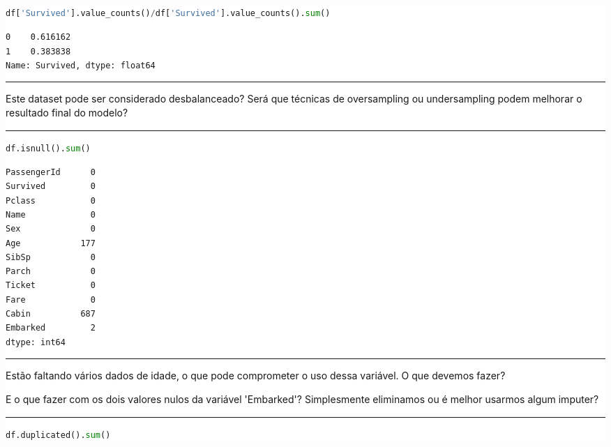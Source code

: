 


```python
df['Survived'].value_counts()/df['Survived'].value_counts().sum()
```




    0    0.616162
    1    0.383838
    Name: Survived, dtype: float64



----

Este dataset pode ser considerado desbalanceado? Será que técnicas de oversampling ou undersampling podem melhorar o resultado final do modelo?

----


```python
df.isnull().sum()
```




    PassengerId      0
    Survived         0
    Pclass           0
    Name             0
    Sex              0
    Age            177
    SibSp            0
    Parch            0
    Ticket           0
    Fare             0
    Cabin          687
    Embarked         2
    dtype: int64



----

Estão faltando vários dados de idade, o que pode comprometer o uso dessa variável. O que devemos fazer? 

E o que fazer com os dois valores nulos da variável 'Embarked'? Simplesmente eliminamos ou é melhor usarmos algum imputer?

---


```python
df.duplicated().sum()
```



